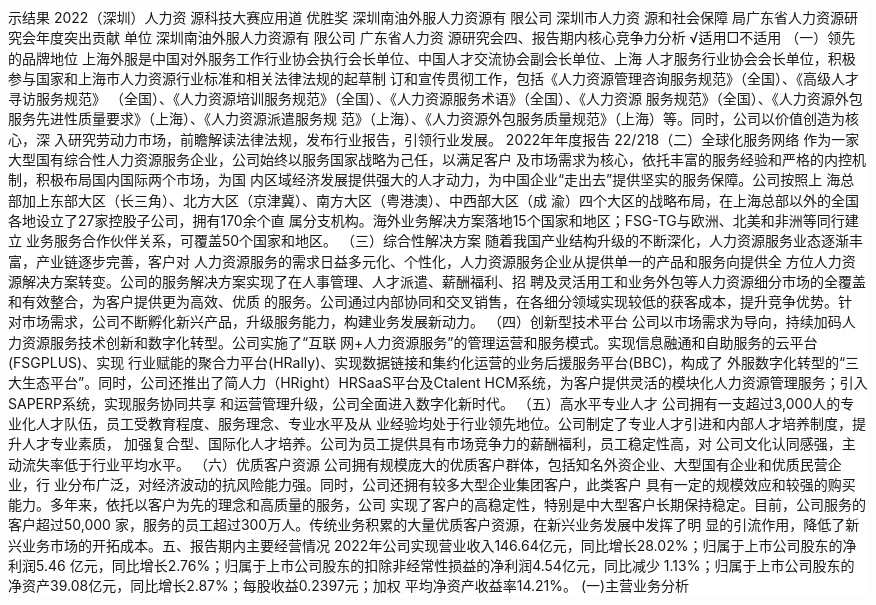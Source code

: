 示结果
2022（深圳）人力资
源科技大赛应用道
优胜奖
深圳南油外服人力资源有
限公司
深圳市人力资
源和社会保障
局广东省人力资源研
究会年度突出贡献
单位
深圳南油外服人力资源有
限公司
广东省人力资
源研究会四、报告期内核心竞争力分析
√适用□不适用
（一）领先的品牌地位
上海外服是中国对外服务工作行业协会执行会长单位、中国人才交流协会副会长单位、上海
人才服务行业协会会长单位，积极参与国家和上海市人力资源行业标准和相关法律法规的起草制
订和宣传贯彻工作，包括《人力资源管理咨询服务规范》（全国）、《高级人才寻访服务规范》
（全国）、《人力资源培训服务规范》（全国）、《人力资源服务术语》（全国）、《人力资源
服务规范》（全国）、《人力资源外包服务先进性质量要求》（上海）、《人力资源派遣服务规
范》（上海）、《人力资源外包服务质量规范》（上海）等。同时，公司以价值创造为核心，深
入研究劳动力市场，前瞻解读法律法规，发布行业报告，引领行业发展。
2022年年度报告
22/218（二）全球化服务网络
作为一家大型国有综合性人力资源服务企业，公司始终以服务国家战略为己任，以满足客户
及市场需求为核心，依托丰富的服务经验和严格的内控机制，积极布局国内国际两个市场，为国
内区域经济发展提供强大的人才动力，为中国企业“走出去”提供坚实的服务保障。公司按照上
海总部加上东部大区（长三角）、北方大区（京津冀）、南方大区（粤港澳）、中西部大区（成
渝）四个大区的战略布局，在上海总部以外的全国各地设立了27家控股子公司，拥有170余个直
属分支机构。海外业务解决方案落地15个国家和地区；FSG-TG与欧洲、北美和非洲等同行建立
业务服务合作伙伴关系，可覆盖50个国家和地区。
（三）综合性解决方案
随着我国产业结构升级的不断深化，人力资源服务业态逐渐丰富，产业链逐步完善，客户对
人力资源服务的需求日益多元化、个性化，人力资源服务企业从提供单一的产品和服务向提供全
方位人力资源解决方案转变。公司的服务解决方案实现了在人事管理、人才派遣、薪酬福利、招
聘及灵活用工和业务外包等人力资源细分市场的全覆盖和有效整合，为客户提供更为高效、优质
的服务。公司通过内部协同和交叉销售，在各细分领域实现较低的获客成本，提升竞争优势。针
对市场需求，公司不断孵化新兴产品，升级服务能力，构建业务发展新动力。
（四）创新型技术平台
公司以市场需求为导向，持续加码人力资源服务技术创新和数字化转型。公司实施了“互联
网+人力资源服务”的管理运营和服务模式。实现信息融通和自助服务的云平台(FSGPLUS)、实现
行业赋能的聚合力平台(HRally)、实现数据链接和集约化运营的业务后援服务平台(BBC)，构成了
外服数字化转型的“三大生态平台”。同时，公司还推出了简人力（HRight）HRSaaS平台及Ctalent
HCM系统，为客户提供灵活的模块化人力资源管理服务；引入SAPERP系统，实现服务协同共享
和运营管理升级，公司全面进入数字化新时代。
（五）高水平专业人才
公司拥有一支超过3,000人的专业化人才队伍，员工受教育程度、服务理念、专业水平及从
业经验均处于行业领先地位。公司制定了专业人才引进和内部人才培养制度，提升人才专业素质，
加强复合型、国际化人才培养。公司为员工提供具有市场竞争力的薪酬福利，员工稳定性高，对
公司文化认同感强，主动流失率低于行业平均水平。
（六）优质客户资源
公司拥有规模庞大的优质客户群体，包括知名外资企业、大型国有企业和优质民营企业，行
业分布广泛，对经济波动的抗风险能力强。同时，公司还拥有较多大型企业集团客户，此类客户
具有一定的规模效应和较强的购买能力。多年来，依托以客户为先的理念和高质量的服务，公司
实现了客户的高稳定性，特别是中大型客户长期保持稳定。目前，公司服务的客户超过50,000
家，服务的员工超过300万人。传统业务积累的大量优质客户资源，在新兴业务发展中发挥了明
显的引流作用，降低了新兴业务市场的开拓成本。五、报告期内主要经营情况
2022年公司实现营业收入146.64亿元，同比增长28.02%；归属于上市公司股东的净利润5.46
亿元，同比增长2.76%；归属于上市公司股东的扣除非经常性损益的净利润4.54亿元，同比减少
1.13%；归属于上市公司股东的净资产39.08亿元，同比增长2.87%；每股收益0.2397元；加权
平均净资产收益率14.21%。
(一)主营业务分析